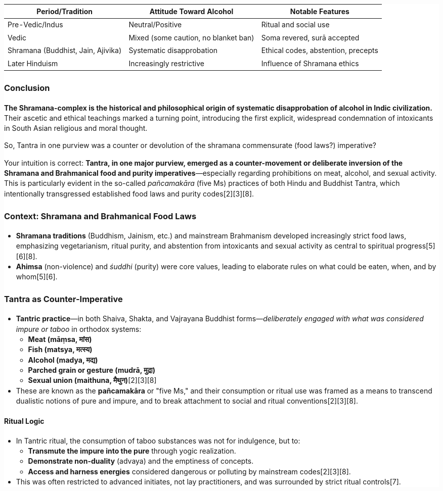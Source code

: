 | Period/Tradition         | Attitude Toward Alcohol             | Notable Features                   |
|-------------------------|--------------------------------------|------------------------------------|
| Pre-Vedic/Indus         | Neutral/Positive                     | Ritual and social use              |
| Vedic                   | Mixed (some caution, no blanket ban) | Soma revered, surā accepted        |
| Shramana (Buddhist, Jain, Ajivika) | Systematic disapprobation             | Ethical codes, abstention, precepts|
| Later Hinduism          | Increasingly restrictive             | Influence of Shramana ethics       |

### **Conclusion**

**The Shramana-complex is the historical and philosophical origin of systematic disapprobation of alcohol in Indic civilization.**  
Their ascetic and ethical teachings marked a turning point, introducing the first explicit, widespread condemnation of intoxicants in South Asian religious and moral thought.


So, Tantra in one purview was a counter or devolution of the shramana commensurate (food laws?) imperative?

Your intuition is correct: **Tantra, in one major purview, emerged as a counter-movement or deliberate inversion of the Shramana and Brahmanical food and purity imperatives**—especially regarding prohibitions on meat, alcohol, and sexual activity. This is particularly evident in the so-called *pañcamakāra* (five Ms) practices of both Hindu and Buddhist Tantra, which intentionally transgressed established food laws and purity codes[2][3][8].

### **Context: Shramana and Brahmanical Food Laws**

- **Shramana traditions** (Buddhism, Jainism, etc.) and mainstream Brahmanism developed increasingly strict food laws, emphasizing vegetarianism, ritual purity, and abstention from intoxicants and sexual activity as central to spiritual progress[5][6][8].
- **Ahimsa** (non-violence) and *śuddhi* (purity) were core values, leading to elaborate rules on what could be eaten, when, and by whom[5][6].

### **Tantra as Counter-Imperative**

- **Tantric practice**—in both Shaiva, Shakta, and Vajrayana Buddhist forms—*deliberately engaged with what was considered impure or taboo* in orthodox systems:  
  - **Meat (māṃsa, मांस)**
  - **Fish (matsya, मत्स्य)**
  - **Alcohol (madya, मद्य)**
  - **Parched grain or gesture (mudrā, मुद्रा)**
  - **Sexual union (maithuna, मैथुन)**[2][3][8]
- These are known as the **pañcamakāra** or "five Ms," and their consumption or ritual use was framed as a means to transcend dualistic notions of pure and impure, and to break attachment to social and ritual conventions[2][3][8].

#### **Ritual Logic**
- In Tantric ritual, the consumption of taboo substances was not for indulgence, but to:
  - **Transmute the impure into the pure** through yogic realization.
  - **Demonstrate non-duality** (advaya) and the emptiness of concepts.
  - **Access and harness energies** considered dangerous or polluting by mainstream codes[2][3][8].
- This was often restricted to advanced initiates, not lay practitioners, and was surrounded by strict ritual controls[7].
